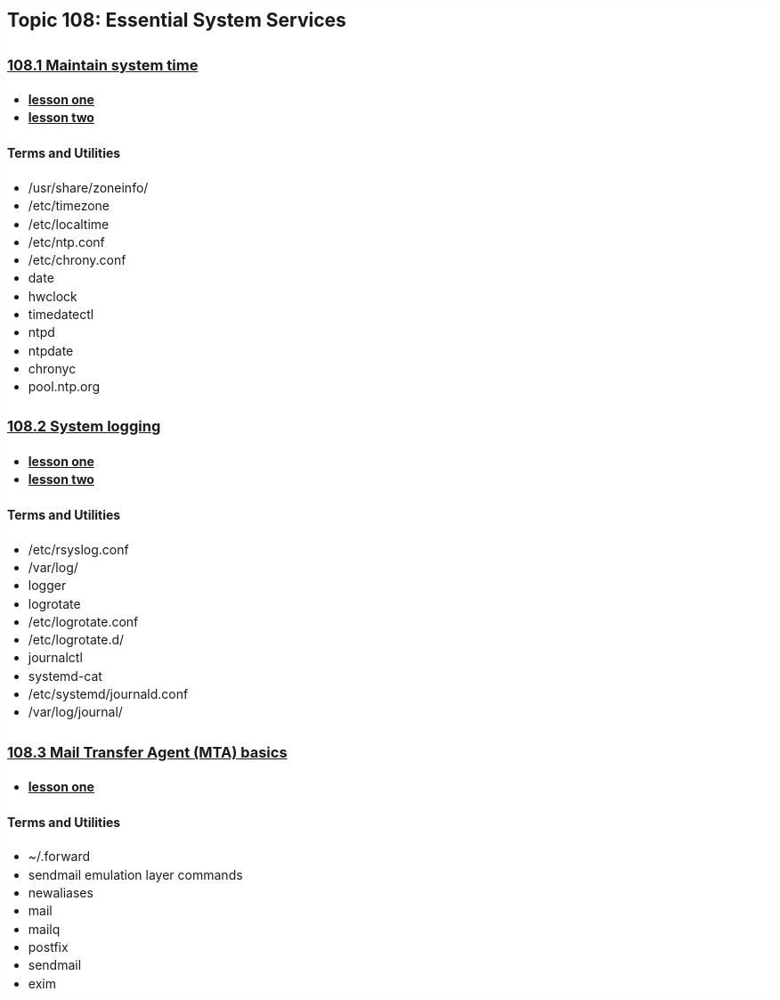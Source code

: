 ## Topic 108: Essential System Services

### [108.1 Maintain system time](https://learning.lpi.org/en/learning-materials/102-500/108/108.1/)

- [**lesson one**](https://learning.lpi.org/en/learning-materials/102-500/108/108.1/108.1_01/)
- [**lesson two**](https://learning.lpi.org/en/learning-materials/102-500/108/108.1/108.1_02/)

#### Terms and Utilities

- /usr/share/zoneinfo/
- /etc/timezone
- /etc/localtime
- /etc/ntp.conf
- /etc/chrony.conf
- date
- hwclock
- timedatectl
- ntpd
- ntpdate
- chronyc
- pool.ntp.org

### [108.2 System logging](https://learning.lpi.org/en/learning-materials/102-500/108/108.2/)

- [**lesson one**](https://learning.lpi.org/en/learning-materials/102-500/108/108.2/108.2_01/)
- [**lesson two**](https://learning.lpi.org/en/learning-materials/102-500/108/108.2/108.2_02/)

#### Terms and Utilities

- /etc/rsyslog.conf
- /var/log/
- logger
- logrotate
- /etc/logrotate.conf
- /etc/logrotate.d/
- journalctl
- systemd-cat
- /etc/systemd/journald.conf
- /var/log/journal/

### [108.3 Mail Transfer Agent (MTA) basics](https://learning.lpi.org/en/learning-materials/102-500/108/108.3/)

- [**lesson one**](https://learning.lpi.org/en/learning-materials/102-500/108/108.3/108.3_01/)

#### Terms and Utilities

- ~/.forward
- sendmail emulation layer commands
- newaliases
- mail
- mailq
- postfix
- sendmail
- exim
